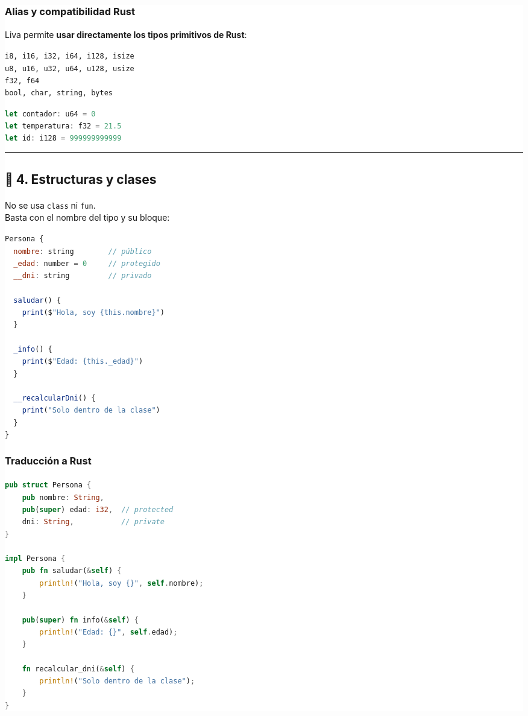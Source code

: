 ### Alias y compatibilidad Rust
Liva permite **usar directamente los tipos primitivos de Rust**:

```
i8, i16, i32, i64, i128, isize
u8, u16, u32, u64, u128, usize
f32, f64
bool, char, string, bytes
```

```js
let contador: u64 = 0
let temperatura: f32 = 21.5
let id: i128 = 999999999999
```

---

## 🧱 4. Estructuras y clases

No se usa `class` ni `fun`.  
Basta con el nombre del tipo y su bloque:

```js
Persona {
  nombre: string        // público
  _edad: number = 0     // protegido
  __dni: string         // privado

  saludar() {
    print($"Hola, soy {this.nombre}")
  }

  _info() {
    print($"Edad: {this._edad}")
  }

  __recalcularDni() {
    print("Solo dentro de la clase")
  }
}
```

### Traducción a Rust
```rust
pub struct Persona {
    pub nombre: String,
    pub(super) edad: i32,  // protected
    dni: String,           // private
}

impl Persona {
    pub fn saludar(&self) {
        println!("Hola, soy {}", self.nombre);
    }

    pub(super) fn info(&self) {
        println!("Edad: {}", self.edad);
    }

    fn recalcular_dni(&self) {
        println!("Solo dentro de la clase");
    }
}
```
